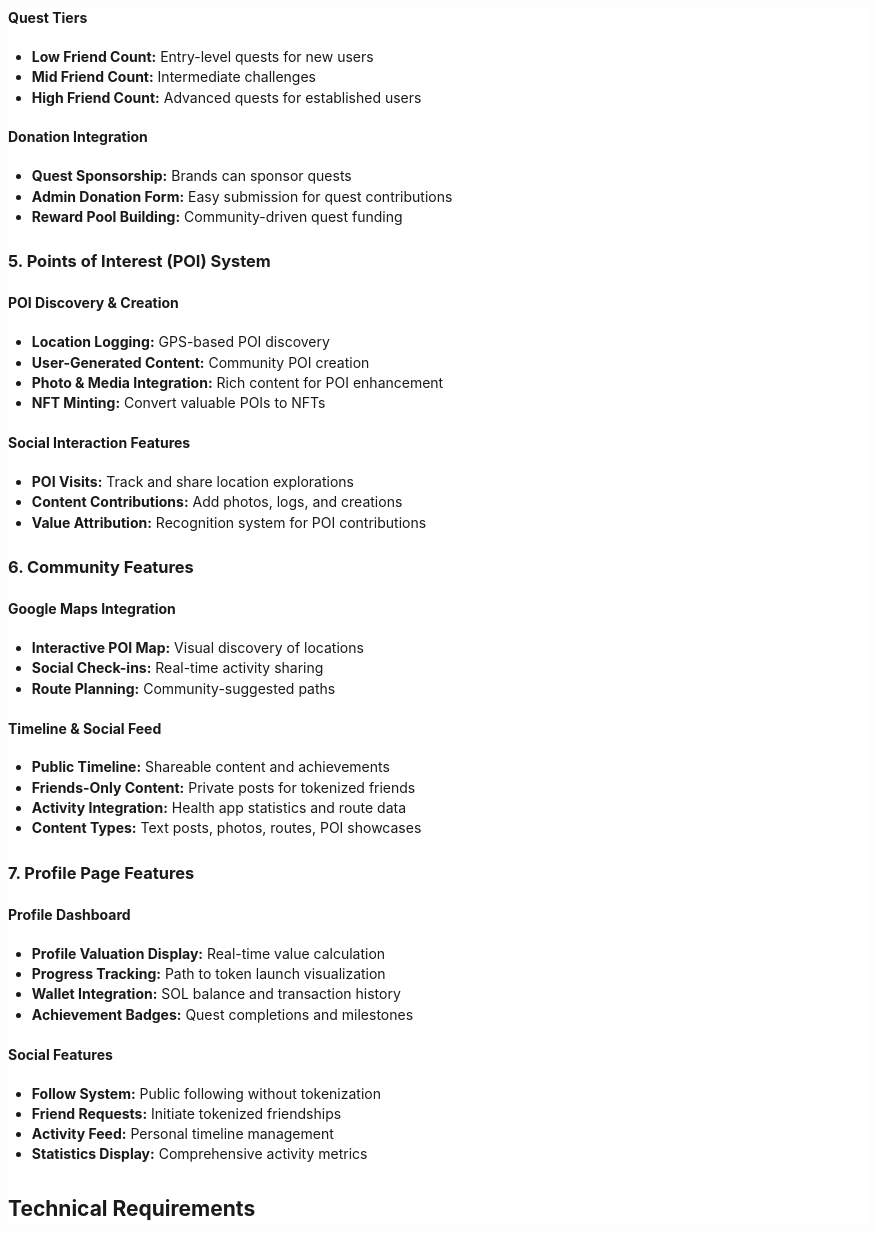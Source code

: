 #### Quest Tiers
- **Low Friend Count:** Entry-level quests for new users
- **Mid Friend Count:** Intermediate challenges
- **High Friend Count:** Advanced quests for established users

#### Donation Integration
- **Quest Sponsorship:** Brands can sponsor quests
- **Admin Donation Form:** Easy submission for quest contributions
- **Reward Pool Building:** Community-driven quest funding

### 5. Points of Interest (POI) System

#### POI Discovery & Creation
- **Location Logging:** GPS-based POI discovery
- **User-Generated Content:** Community POI creation
- **Photo & Media Integration:** Rich content for POI enhancement
- **NFT Minting:** Convert valuable POIs to NFTs

#### Social Interaction Features
- **POI Visits:** Track and share location explorations
- **Content Contributions:** Add photos, logs, and creations
- **Value Attribution:** Recognition system for POI contributions

### 6. Community Features

#### Google Maps Integration
- **Interactive POI Map:** Visual discovery of locations
- **Social Check-ins:** Real-time activity sharing
- **Route Planning:** Community-suggested paths

#### Timeline & Social Feed
- **Public Timeline:** Shareable content and achievements
- **Friends-Only Content:** Private posts for tokenized friends
- **Activity Integration:** Health app statistics and route data
- **Content Types:** Text posts, photos, routes, POI showcases

### 7. Profile Page Features

#### Profile Dashboard
- **Profile Valuation Display:** Real-time value calculation
- **Progress Tracking:** Path to token launch visualization
- **Wallet Integration:** SOL balance and transaction history
- **Achievement Badges:** Quest completions and milestones

#### Social Features
- **Follow System:** Public following without tokenization
- **Friend Requests:** Initiate tokenized friendships
- **Activity Feed:** Personal timeline management
- **Statistics Display:** Comprehensive activity metrics

## Technical Requirements
